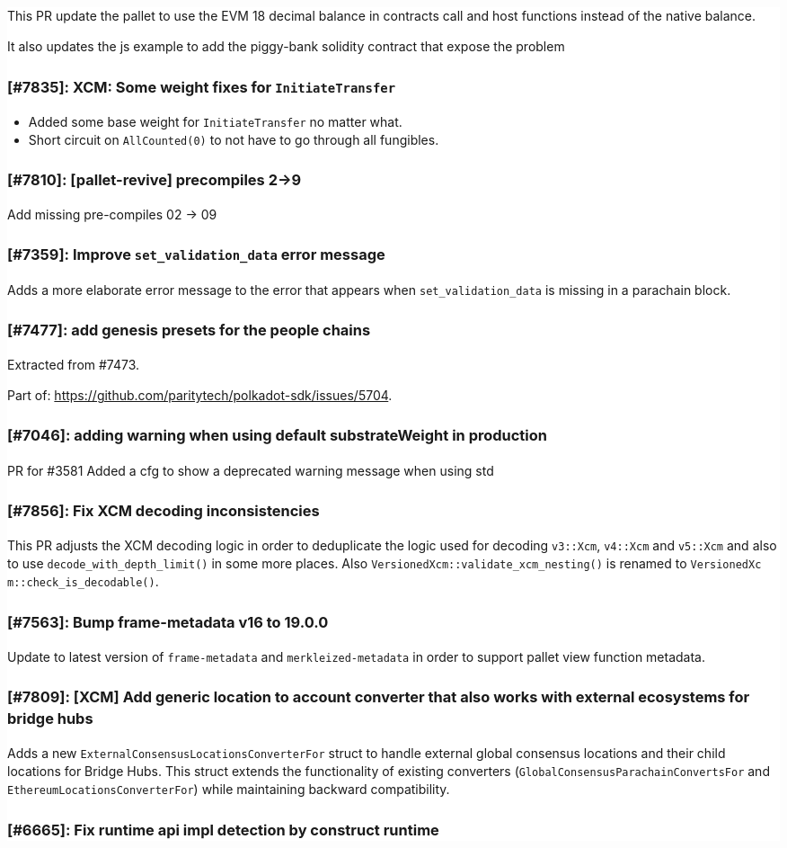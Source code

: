 This PR update the pallet to use the EVM 18 decimal balance in contracts call and host functions
instead of the native balance.

It also updates the js example to add the piggy-bank solidity contract that expose the problem

### [#7835]: XCM: Some weight fixes for `InitiateTransfer`

- Added some base weight for `InitiateTransfer` no matter what.
- Short circuit on `AllCounted(0)` to not have to go through all fungibles.

### [#7810]: [pallet-revive] precompiles 2->9

Add missing pre-compiles 02 -> 09

### [#7359]: Improve `set_validation_data` error message

Adds a more elaborate error message to the error that appears when `set_validation_data` is missing
in a parachain block.

### [#7477]: add genesis presets for the people chains

Extracted from #7473.

Part of: <https://github.com/paritytech/polkadot-sdk/issues/5704>.

### [#7046]: adding warning when using default substrateWeight in production

PR for #3581
Added a cfg to show a deprecated warning message when using std

### [#7856]: Fix XCM decoding inconsistencies

This PR adjusts the XCM decoding logic in order to deduplicate the logic used for decoding `v3::Xcm`,
`v4::Xcm` and `v5::Xcm` and also to use `decode_with_depth_limit()` in some more places.
Also `VersionedXcm::validate_xcm_nesting()` is renamed to `VersionedXcm::check_is_decodable()`.

### [#7563]: Bump frame-metadata v16 to 19.0.0

Update to latest version of `frame-metadata` and `merkleized-metadata` in order to support pallet view function metadata.

### [#7809]: [XCM] Add generic location to account converter that also works with external ecosystems for bridge hubs

Adds a new `ExternalConsensusLocationsConverterFor` struct to handle external global consensus locations
and their child locations for Bridge Hubs.
This struct extends the functionality of existing converters
(`GlobalConsensusParachainConvertsFor` and `EthereumLocationsConverterFor`)
while maintaining backward compatibility.

### [#6665]: Fix runtime api impl detection by construct runtime
